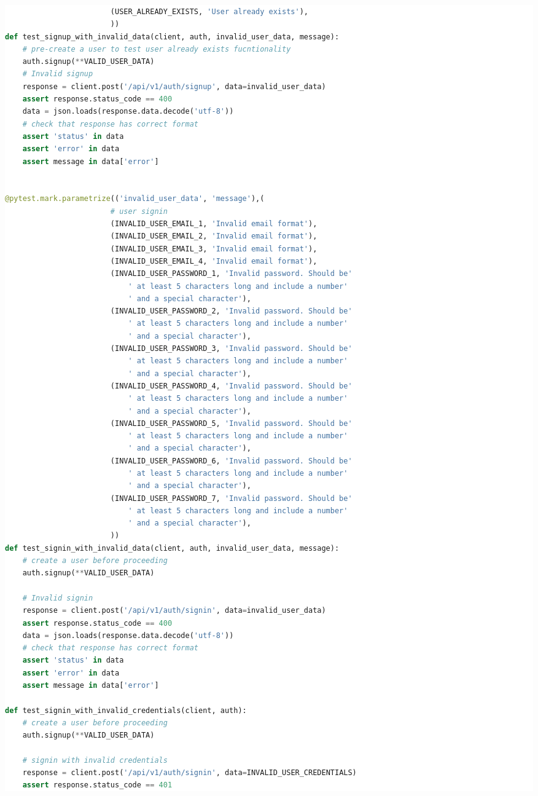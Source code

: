 ```python
                        (USER_ALREADY_EXISTS, 'User already exists'),
                        ))
def test_signup_with_invalid_data(client, auth, invalid_user_data, message):
    # pre-create a user to test user already exists fucntionality
    auth.signup(**VALID_USER_DATA)
    # Invalid signup
    response = client.post('/api/v1/auth/signup', data=invalid_user_data)
    assert response.status_code == 400
    data = json.loads(response.data.decode('utf-8'))
    # check that response has correct format
    assert 'status' in data
    assert 'error' in data
    assert message in data['error']


@pytest.mark.parametrize(('invalid_user_data', 'message'),(
                        # user signin
                        (INVALID_USER_EMAIL_1, 'Invalid email format'),
                        (INVALID_USER_EMAIL_2, 'Invalid email format'),
                        (INVALID_USER_EMAIL_3, 'Invalid email format'),
                        (INVALID_USER_EMAIL_4, 'Invalid email format'),
                        (INVALID_USER_PASSWORD_1, 'Invalid password. Should be'
                            ' at least 5 characters long and include a number'
                            ' and a special character'),
                        (INVALID_USER_PASSWORD_2, 'Invalid password. Should be'
                            ' at least 5 characters long and include a number'
                            ' and a special character'),
                        (INVALID_USER_PASSWORD_3, 'Invalid password. Should be'
                            ' at least 5 characters long and include a number'
                            ' and a special character'),
                        (INVALID_USER_PASSWORD_4, 'Invalid password. Should be'
                            ' at least 5 characters long and include a number'
                            ' and a special character'),
                        (INVALID_USER_PASSWORD_5, 'Invalid password. Should be'
                            ' at least 5 characters long and include a number'
                            ' and a special character'),
                        (INVALID_USER_PASSWORD_6, 'Invalid password. Should be'
                            ' at least 5 characters long and include a number'
                            ' and a special character'),
                        (INVALID_USER_PASSWORD_7, 'Invalid password. Should be'
                            ' at least 5 characters long and include a number'
                            ' and a special character'),
                        ))
def test_signin_with_invalid_data(client, auth, invalid_user_data, message):
    # create a user before proceeding
    auth.signup(**VALID_USER_DATA)

    # Invalid signin
    response = client.post('/api/v1/auth/signin', data=invalid_user_data)
    assert response.status_code == 400
    data = json.loads(response.data.decode('utf-8'))
    # check that response has correct format
    assert 'status' in data
    assert 'error' in data
    assert message in data['error']

def test_signin_with_invalid_credentials(client, auth):
    # create a user before proceeding
    auth.signup(**VALID_USER_DATA)

    # signin with invalid credentials
    response = client.post('/api/v1/auth/signin', data=INVALID_USER_CREDENTIALS)
    assert response.status_code == 401
```